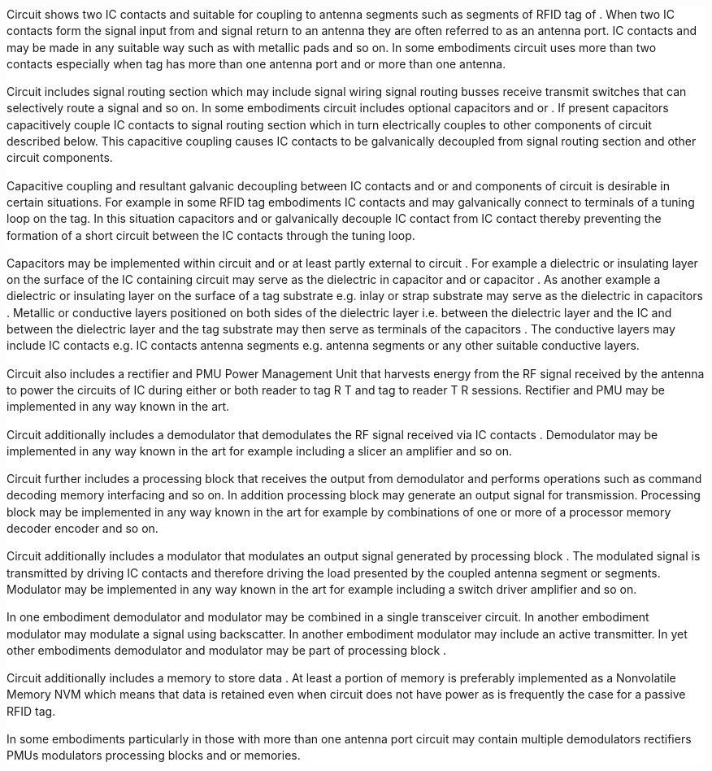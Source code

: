 Circuit shows two IC contacts and suitable for coupling to antenna segments such as segments of RFID tag of . When two IC contacts form the signal input from and signal return to an antenna they are often referred to as an antenna port. IC contacts and may be made in any suitable way such as with metallic pads and so on. In some embodiments circuit uses more than two contacts especially when tag has more than one antenna port and or more than one antenna.

Circuit includes signal routing section which may include signal wiring signal routing busses receive transmit switches that can selectively route a signal and so on. In some embodiments circuit includes optional capacitors and or . If present capacitors capacitively couple IC contacts to signal routing section which in turn electrically couples to other components of circuit described below. This capacitive coupling causes IC contacts to be galvanically decoupled from signal routing section and other circuit components.

Capacitive coupling and resultant galvanic decoupling between IC contacts and or and components of circuit is desirable in certain situations. For example in some RFID tag embodiments IC contacts and may galvanically connect to terminals of a tuning loop on the tag. In this situation capacitors and or galvanically decouple IC contact from IC contact thereby preventing the formation of a short circuit between the IC contacts through the tuning loop.

Capacitors may be implemented within circuit and or at least partly external to circuit . For example a dielectric or insulating layer on the surface of the IC containing circuit may serve as the dielectric in capacitor and or capacitor . As another example a dielectric or insulating layer on the surface of a tag substrate e.g. inlay or strap substrate may serve as the dielectric in capacitors . Metallic or conductive layers positioned on both sides of the dielectric layer i.e. between the dielectric layer and the IC and between the dielectric layer and the tag substrate may then serve as terminals of the capacitors . The conductive layers may include IC contacts e.g. IC contacts antenna segments e.g. antenna segments or any other suitable conductive layers.

Circuit also includes a rectifier and PMU Power Management Unit that harvests energy from the RF signal received by the antenna to power the circuits of IC during either or both reader to tag R T and tag to reader T R sessions. Rectifier and PMU may be implemented in any way known in the art.

Circuit additionally includes a demodulator that demodulates the RF signal received via IC contacts . Demodulator may be implemented in any way known in the art for example including a slicer an amplifier and so on.

Circuit further includes a processing block that receives the output from demodulator and performs operations such as command decoding memory interfacing and so on. In addition processing block may generate an output signal for transmission. Processing block may be implemented in any way known in the art for example by combinations of one or more of a processor memory decoder encoder and so on.

Circuit additionally includes a modulator that modulates an output signal generated by processing block . The modulated signal is transmitted by driving IC contacts and therefore driving the load presented by the coupled antenna segment or segments. Modulator may be implemented in any way known in the art for example including a switch driver amplifier and so on.

In one embodiment demodulator and modulator may be combined in a single transceiver circuit. In another embodiment modulator may modulate a signal using backscatter. In another embodiment modulator may include an active transmitter. In yet other embodiments demodulator and modulator may be part of processing block .

Circuit additionally includes a memory to store data . At least a portion of memory is preferably implemented as a Nonvolatile Memory NVM which means that data is retained even when circuit does not have power as is frequently the case for a passive RFID tag.

In some embodiments particularly in those with more than one antenna port circuit may contain multiple demodulators rectifiers PMUs modulators processing blocks and or memories.
